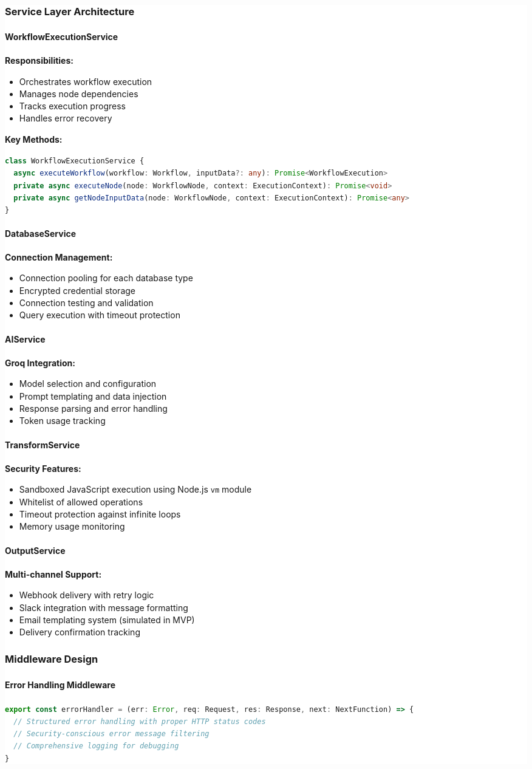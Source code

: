### Service Layer Architecture

#### WorkflowExecutionService
**Responsibilities:**
- Orchestrates workflow execution
- Manages node dependencies
- Tracks execution progress
- Handles error recovery

**Key Methods:**
```typescript
class WorkflowExecutionService {
  async executeWorkflow(workflow: Workflow, inputData?: any): Promise<WorkflowExecution>
  private async executeNode(node: WorkflowNode, context: ExecutionContext): Promise<void>
  private async getNodeInputData(node: WorkflowNode, context: ExecutionContext): Promise<any>
}
```

#### DatabaseService
**Connection Management:**
- Connection pooling for each database type
- Encrypted credential storage
- Connection testing and validation
- Query execution with timeout protection

#### AIService
**Groq Integration:**
- Model selection and configuration
- Prompt templating and data injection
- Response parsing and error handling
- Token usage tracking

#### TransformService
**Security Features:**
- Sandboxed JavaScript execution using Node.js `vm` module
- Whitelist of allowed operations
- Timeout protection against infinite loops
- Memory usage monitoring

#### OutputService
**Multi-channel Support:**
- Webhook delivery with retry logic
- Slack integration with message formatting
- Email templating system (simulated in MVP)
- Delivery confirmation tracking

### Middleware Design

#### Error Handling Middleware
```typescript
export const errorHandler = (err: Error, req: Request, res: Response, next: NextFunction) => {
  // Structured error handling with proper HTTP status codes
  // Security-conscious error message filtering
  // Comprehensive logging for debugging
}
```
